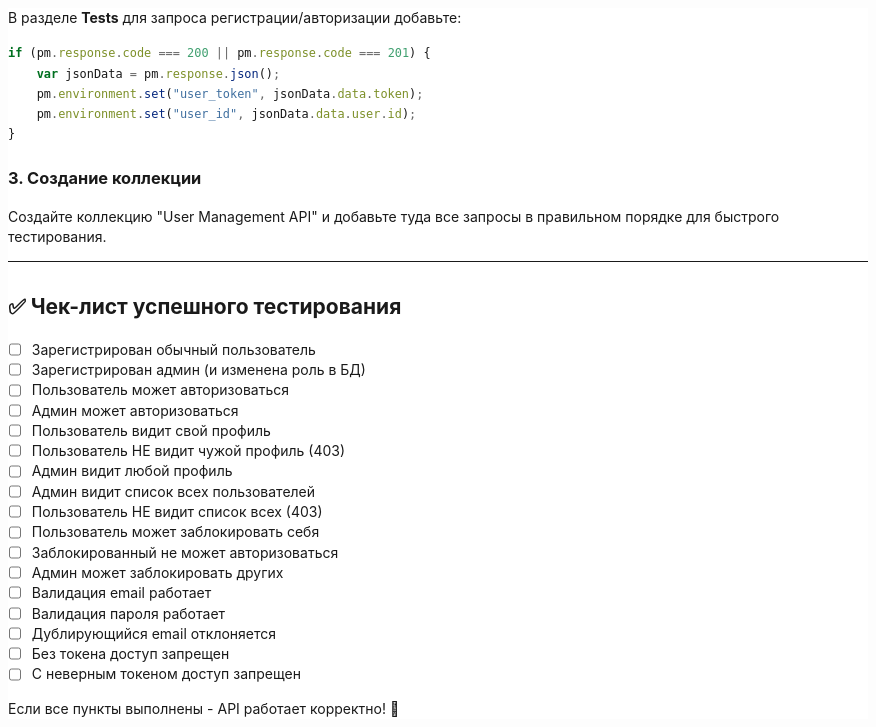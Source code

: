 В разделе **Tests** для запроса регистрации/авторизации добавьте:

```javascript
if (pm.response.code === 200 || pm.response.code === 201) {
    var jsonData = pm.response.json();
    pm.environment.set("user_token", jsonData.data.token);
    pm.environment.set("user_id", jsonData.data.user.id);
}
```

### 3. Создание коллекции

Создайте коллекцию "User Management API" и добавьте туда все запросы в правильном порядке для быстрого тестирования.

---

## ✅ Чек-лист успешного тестирования

- [ ] Зарегистрирован обычный пользователь
- [ ] Зарегистрирован админ (и изменена роль в БД)
- [ ] Пользователь может авторизоваться
- [ ] Админ может авторизоваться
- [ ] Пользователь видит свой профиль
- [ ] Пользователь НЕ видит чужой профиль (403)
- [ ] Админ видит любой профиль
- [ ] Админ видит список всех пользователей
- [ ] Пользователь НЕ видит список всех (403)
- [ ] Пользователь может заблокировать себя
- [ ] Заблокированный не может авторизоваться
- [ ] Админ может заблокировать других
- [ ] Валидация email работает
- [ ] Валидация пароля работает
- [ ] Дублирующийся email отклоняется
- [ ] Без токена доступ запрещен
- [ ] С неверным токеном доступ запрещен

Если все пункты выполнены - API работает корректно! 🎉
